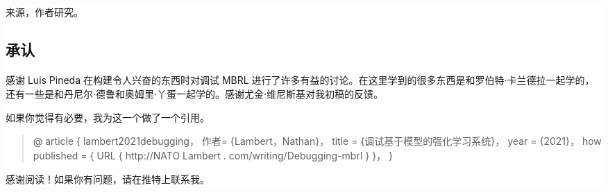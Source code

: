 来源，作者研究。

## 承认

感谢 Luis Pineda 在构建令人兴奋的东西时对调试 MBRL 进行了许多有益的讨论。在这里学到的很多东西是和罗伯特·卡兰德拉一起学的，还有一些是和丹尼尔·德鲁和奥姆里·丫蛋一起学的。感谢尤金·维尼斯基对我初稿的反馈。

如果你觉得有必要，我为这一个做了一个引用。

> @ article { lambert2021debugging，
> 作者= {Lambert，Nathan}，
> title = {调试基于模型的强化学习系统}，
> year = {2021}，
> how published = { URL { http://NATO Lambert . com/writing/Debugging-mbrl } }，
> }

感谢阅读！如果你有问题，请在推特上联系我。